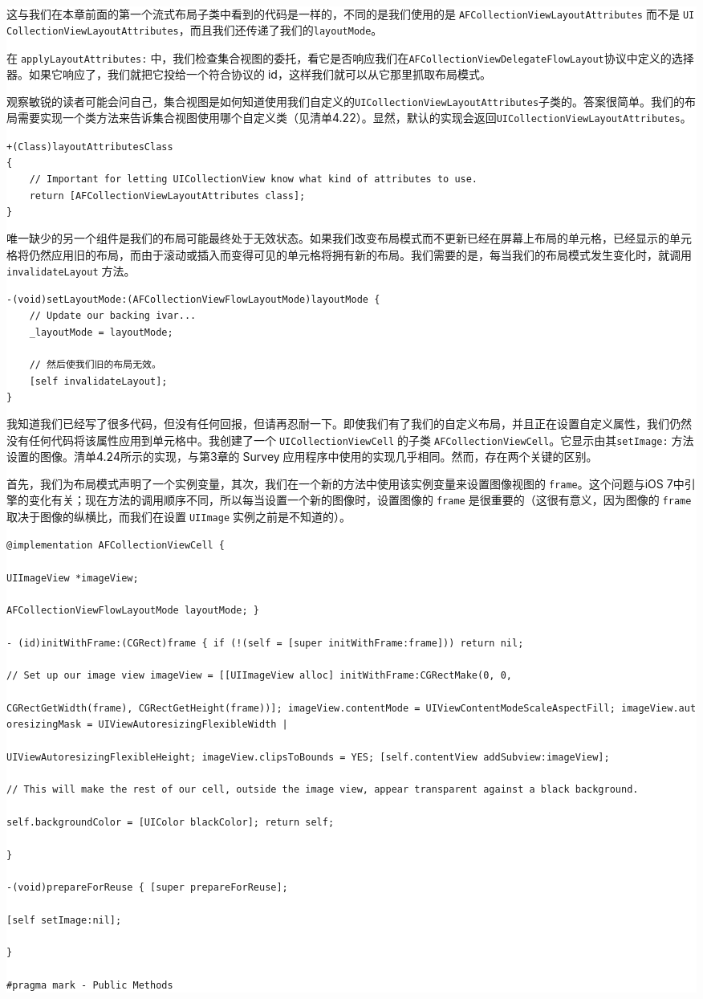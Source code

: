 这与我们在本章前面的第一个流式布局子类中看到的代码是一样的，不同的是我们使用的是 `AFCollectionViewLayoutAttributes` 而不是 `UICollectionViewLayoutAttributes`，而且我们还传递了我们的`layoutMode`。

在 `applyLayoutAttributes:` 中，我们检查集合视图的委托，看它是否响应我们在`AFCollectionViewDelegateFlowLayout`协议中定义的选择器。如果它响应了，我们就把它投给一个符合协议的 id，这样我们就可以从它那里抓取布局模式。

观察敏锐的读者可能会问自己，集合视图是如何知道使用我们自定义的`UICollectionViewLayoutAttributes`子类的。答案很简单。我们的布局需要实现一个类方法来告诉集合视图使用哪个自定义类（见清单4.22）。显然，默认的实现会返回`UICollectionViewLayoutAttributes`。

```objc
+(Class)layoutAttributesClass
{
    // Important for letting UICollectionView know what kind of attributes to use.
    return [AFCollectionViewLayoutAttributes class];
}
```

唯一缺少的另一个组件是我们的布局可能最终处于无效状态。如果我们改变布局模式而不更新已经在屏幕上布局的单元格，已经显示的单元格将仍然应用旧的布局，而由于滚动或插入而变得可见的单元格将拥有新的布局。我们需要的是，每当我们的布局模式发生变化时，就调用 `invalidateLayout` 方法。

```objc
-(void)setLayoutMode:(AFCollectionViewFlowLayoutMode)layoutMode {
    // Update our backing ivar...
    _layoutMode = layoutMode;
    
    // 然后使我们旧的布局无效。
    [self invalidateLayout];
}
```

我知道我们已经写了很多代码，但没有任何回报，但请再忍耐一下。即使我们有了我们的自定义布局，并且正在设置自定义属性，我们仍然没有任何代码将该属性应用到单元格中。我创建了一个 `UICollectionViewCell` 的子类 `AFCollectionViewCell`。它显示由其`setImage:` 方法设置的图像。清单4.24所示的实现，与第3章的 Survey 应用程序中使用的实现几乎相同。然而，存在两个关键的区别。

首先，我们为布局模式声明了一个实例变量，其次，我们在一个新的方法中使用该实例变量来设置图像视图的 `frame`。这个问题与iOS 7中引擎的变化有关；现在方法的调用顺序不同，所以每当设置一个新的图像时，设置图像的 `frame` 是很重要的（这很有意义，因为图像的 `frame` 取决于图像的纵横比，而我们在设置 `UIImage` 实例之前是不知道的）。

```objc
@implementation AFCollectionViewCell {

UIImageView *imageView;

AFCollectionViewFlowLayoutMode layoutMode; }

- (id)initWithFrame:(CGRect)frame { if (!(self = [super initWithFrame:frame])) return nil;

// Set up our image view imageView = [[UIImageView alloc] initWithFrame:CGRectMake(0, 0,

CGRectGetWidth(frame), CGRectGetHeight(frame))]; imageView.contentMode = UIViewContentModeScaleAspectFill; imageView.autoresizingMask = UIViewAutoresizingFlexibleWidth |

UIViewAutoresizingFlexibleHeight; imageView.clipsToBounds = YES; [self.contentView addSubview:imageView];

// This will make the rest of our cell, outside the image view, appear transparent against a black background.

self.backgroundColor = [UIColor blackColor]; return self;

}

-(void)prepareForReuse { [super prepareForReuse];

[self setImage:nil];

}

#pragma mark - Public Methods
```